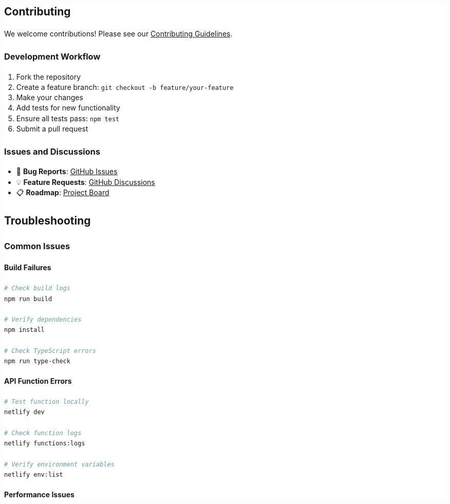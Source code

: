 ## Contributing

We welcome contributions! Please see our [Contributing Guidelines](CONTRIBUTING.md).

### Development Workflow

1. Fork the repository
2. Create a feature branch: `git checkout -b feature/your-feature`
3. Make your changes
4. Add tests for new functionality
5. Ensure all tests pass: `npm test`
6. Submit a pull request

### Issues and Discussions

- 🐛 **Bug Reports**: [GitHub Issues](https://github.com/flairforge/flairforge/issues)
- 💡 **Feature Requests**: [GitHub Discussions](https://github.com/flairforge/flairforge/discussions)
- 📋 **Roadmap**: [Project Board](https://github.com/flairforge/flairforge/projects)

## Troubleshooting

### Common Issues

#### Build Failures

```bash
# Check build logs
npm run build

# Verify dependencies
npm install

# Check TypeScript errors
npm run type-check
```

#### API Function Errors

```bash
# Test function locally
netlify dev

# Check function logs
netlify functions:logs

# Verify environment variables
netlify env:list
```

#### Performance Issues
